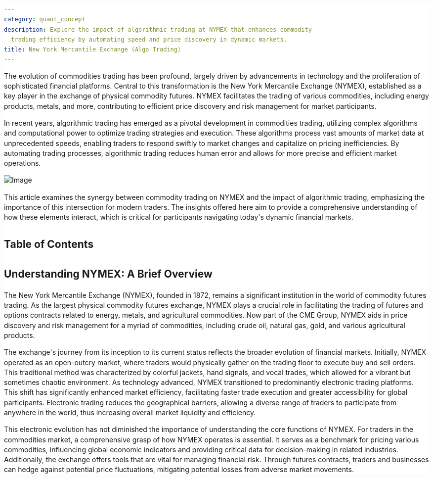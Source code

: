 ```yaml
---
category: quant_concept
description: Explore the impact of algorithmic trading at NYMEX that enhances commodity
  trading efficiency by automating speed and price discovery in dynamic markets.
title: New York Mercantile Exchange (Algo Trading)
---
```


The evolution of commodities trading has been profound, largely driven by advancements in technology and the proliferation of sophisticated financial platforms. Central to this transformation is the New York Mercantile Exchange (NYMEX), established as a key player in the exchange of physical commodity futures. NYMEX facilitates the trading of various commodities, including energy products, metals, and more, contributing to efficient price discovery and risk management for market participants. 

In recent years, algorithmic trading has emerged as a pivotal development in commodities trading, utilizing complex algorithms and computational power to optimize trading strategies and execution. These algorithms process vast amounts of market data at unprecedented speeds, enabling traders to respond swiftly to market changes and capitalize on pricing inefficiencies. By automating trading processes, algorithmic trading reduces human error and allows for more precise and efficient market operations.

![Image](images/1.jpeg)

This article examines the synergy between commodity trading on NYMEX and the impact of algorithmic trading, emphasizing the importance of this intersection for modern traders. The insights offered here aim to provide a comprehensive understanding of how these elements interact, which is critical for participants navigating today's dynamic financial markets.

## Table of Contents

## Understanding NYMEX: A Brief Overview

The New York Mercantile Exchange (NYMEX), founded in 1872, remains a significant institution in the world of commodity futures trading. As the largest physical commodity futures exchange, NYMEX plays a crucial role in facilitating the trading of futures and options contracts related to energy, metals, and agricultural commodities. Now part of the CME Group, NYMEX aids in price discovery and risk management for a myriad of commodities, including crude oil, natural gas, gold, and various agricultural products. 

The exchange's journey from its inception to its current status reflects the broader evolution of financial markets. Initially, NYMEX operated as an open-outcry market, where traders would physically gather on the trading floor to execute buy and sell orders. This traditional method was characterized by colorful jackets, hand signals, and vocal trades, which allowed for a vibrant but sometimes chaotic environment. As technology advanced, NYMEX transitioned to predominantly electronic trading platforms. This shift has significantly enhanced market efficiency, facilitating faster trade execution and greater accessibility for global participants. Electronic trading reduces the geographical barriers, allowing a diverse range of traders to participate from anywhere in the world, thus increasing overall market liquidity and efficiency.

This electronic evolution has not diminished the importance of understanding the core functions of NYMEX. For traders in the commodities market, a comprehensive grasp of how NYMEX operates is essential. It serves as a benchmark for pricing various commodities, influencing global economic indicators and providing critical data for decision-making in related industries. Additionally, the exchange offers tools that are vital for managing financial risk. Through futures contracts, traders and businesses can hedge against potential price fluctuations, mitigating potential losses from adverse market movements.
